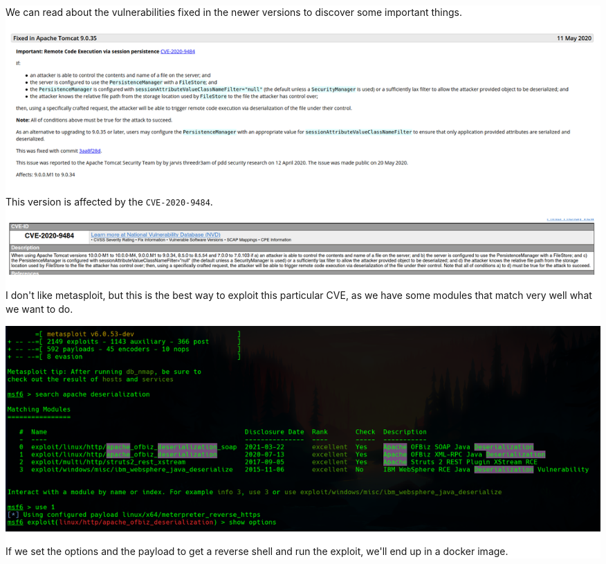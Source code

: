 We can read about the vulnerabilities fixed in the newer versions to discover some important things.

![](/assets/images/htb-writeup-monitors/monitors42.png)

This version is affected by the `CVE-2020-9484`.

![](/assets/images/htb-writeup-monitors/monitors43.png)

I don't like metasploit, but this is the best way to exploit this particular CVE, as we have some modules that match very well what we want to do.

![](/assets/images/htb-writeup-monitors/monitors44.png)

If we set the options and the payload to get a reverse shell and run the exploit, we'll end up in a docker image.
